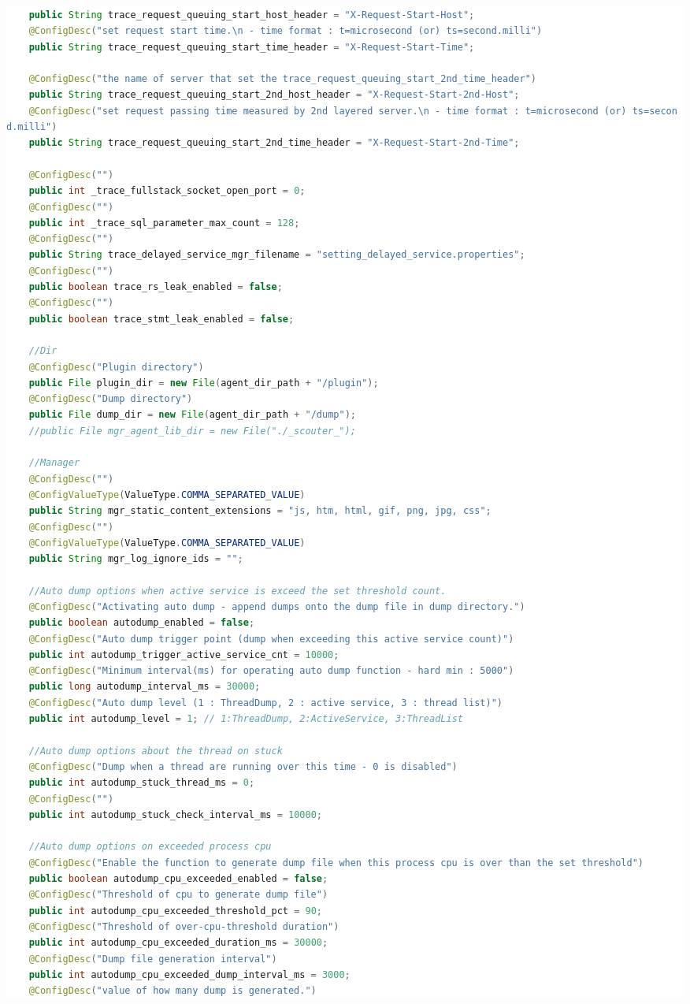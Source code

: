 ```java
    public String trace_request_queuing_start_host_header = "X-Request-Start-Host";
    @ConfigDesc("set request start time.\n - time format : t=microsecond (or) ts=second.milli")
    public String trace_request_queuing_start_time_header = "X-Request-Start-Time";

    @ConfigDesc("the name of server that set the trace_request_queuing_start_2nd_time_header")
    public String trace_request_queuing_start_2nd_host_header = "X-Request-Start-2nd-Host";
    @ConfigDesc("set request passing time measured by 2nd layered server.\n - time format : t=microsecond (or) ts=second.milli")
    public String trace_request_queuing_start_2nd_time_header = "X-Request-Start-2nd-Time";

    @ConfigDesc("")
    public int _trace_fullstack_socket_open_port = 0;
    @ConfigDesc("")
    public int _trace_sql_parameter_max_count = 128;
    @ConfigDesc("")
    public String trace_delayed_service_mgr_filename = "setting_delayed_service.properties";
    @ConfigDesc("")
    public boolean trace_rs_leak_enabled = false;
    @ConfigDesc("")
    public boolean trace_stmt_leak_enabled = false;

    //Dir
    @ConfigDesc("Plugin directory")
    public File plugin_dir = new File(agent_dir_path + "/plugin");
    @ConfigDesc("Dump directory")
    public File dump_dir = new File(agent_dir_path + "/dump");
    //public File mgr_agent_lib_dir = new File("./_scouter_");

    //Manager
    @ConfigDesc("")
    @ConfigValueType(ValueType.COMMA_SEPARATED_VALUE)
    public String mgr_static_content_extensions = "js, htm, html, gif, png, jpg, css";
    @ConfigDesc("")
    @ConfigValueType(ValueType.COMMA_SEPARATED_VALUE)
    public String mgr_log_ignore_ids = "";

    //Auto dump options when active service is exceed the set threshold count.
    @ConfigDesc("Activating auto dump - append dumps onto the dump file in dump directory.")
    public boolean autodump_enabled = false;
    @ConfigDesc("Auto dump trigger point (dump when exceeding this active service count)")
    public int autodump_trigger_active_service_cnt = 10000;
    @ConfigDesc("Minimum interval(ms) for operating auto dump function - hard min : 5000")
    public long autodump_interval_ms = 30000;
    @ConfigDesc("Auto dump level (1 : ThreadDump, 2 : active service, 3 : thread list)")
    public int autodump_level = 1; // 1:ThreadDump, 2:ActiveService, 3:ThreadList

    //Auto dump options about the thread on stuck
    @ConfigDesc("Dump when a thread are running over this time - 0 is disabled")
    public int autodump_stuck_thread_ms = 0;
    @ConfigDesc("")
    public int autodump_stuck_check_interval_ms = 10000;

    //Auto dump options on exceeded process cpu
    @ConfigDesc("Enable the function to generate dump file when this process cpu is over than the set threshold")
    public boolean autodump_cpu_exceeded_enabled = false;
    @ConfigDesc("Threshold of cpu to generate dump file")
    public int autodump_cpu_exceeded_threshold_pct = 90;
    @ConfigDesc("Threshold of over-cpu-threshold duration")
    public int autodump_cpu_exceeded_duration_ms = 30000;
    @ConfigDesc("Dump file generation interval")
    public int autodump_cpu_exceeded_dump_interval_ms = 3000;
    @ConfigDesc("value of how many dump is generated.")
```